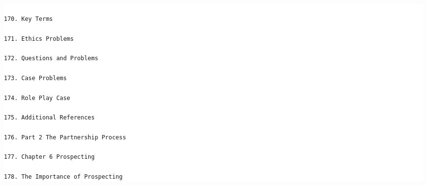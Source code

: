                                                                                                                                                                                                                                                                                                                                                                                                                                                                                                                                                                                                                                 170. Key Terms
                                                                                                                                                                                                                                                                                                                                                                                                                                                                                                                                                                                                                                171. Ethics Problems
                                                                                                                                                                                                                                                                                                                                                                                                                                                                                                                                                                                                                                172. Questions and Problems
                                                                                                                                                                                                                                                                                                                                                                                                                                                                                                                                                                                                                                173. Case Problems
                                                                                                                                                                                                                                                                                                                                                                                                                                                                                                                                                                                                                                174. Role Play Case
                                                                                                                                                                                                                                                                                                                                                                                                                                                                                                                                                                                                                                175. Additional References
                                                                                                                                                                                                                                                                                                                                                                                                                                                                                                                                                                                                                                176. Part 2 The Partnership Process
                                                                                                                                                                                                                                                                                                                                                                                                                                                                                                                                                                                                                                177. Chapter 6 Prospecting
                                                                                                                                                                                                                                                                                                                                                                                                                                                                                                                                                                                                                                178. The Importance of Prospecting